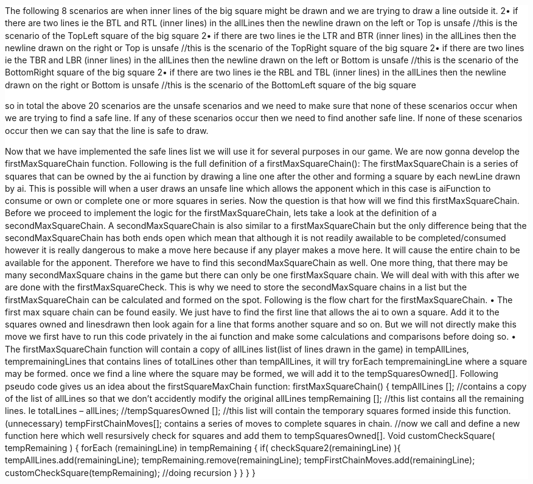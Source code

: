 The following 8 scenarios are when inner lines of the big square might be drawn and we are trying to draw a line outside it.
2•	if there are two lines ie the BTL and RTL (inner lines) in the allLines then the newline drawn on the left or Top is unsafe //this is the scenario of the TopLeft square of the big square
2•	if there are two lines ie the LTR and BTR (inner lines) in the allLines then the newline drawn on the right or Top is unsafe //this is the scenario of the TopRight square of the big square
2•	if there are two lines ie the TBR and LBR (inner lines) in the allLines then the newline drawn on the left or Bottom is unsafe //this is the scenario of the BottomRight square of the big square
2•	if there are two lines ie the RBL and TBL (inner lines) in the allLines then the newline drawn on the right or Bottom is unsafe //this is the scenario of the BottomLeft square of the big square

so in total the above 20 scenarios are the unsafe scenarios and we need to make sure that none of these scenarios occur when we are trying to find a safe line. If any of these scenarios occur then we need to find another safe line. If none of these scenarios occur then we can say that the line is safe to draw.


Now that we have implemented the safe lines list we will use it for several purposes in our game. We are now gonna develop the firstMaxSquareChain function. Following is the full definition of a firstMaxSquareChain():
The firstMaxSquareChain is a series of squares that can be owned by the ai function by drawing a line one after the other and forming a square by each newLine drawn by ai. This is possible will when a user draws an unsafe line which allows the apponent which in this case is aiFunction to consume or own or complete one or more squares in series. Now the question is that how will we find this firstMaxSquareChain. Before we proceed to implement the logic for the firstMaxSquareChain, lets take a look at the definition of a secondMaxSquareChain. A secondMaxSquareChain is also similar to a firstMaxSquareChain but the only difference being that the secondMaxSquareChain has both ends open which mean that although it is not readily awailable to be completed/consumed however it is really dangerous to make a move here because if any player makes a move here. It will cause the entire chain to be available for the apponent. Therefore we have to find this secondMaxSquareChain as well. One more thing, that there may be many secondMaxSquare chains in the game but there can only be one firstMaxSquare chain. We will deal with with this after we are done with the firstMaxSquareCheck. This is why we need to store the secondMaxSquare chains in a list but the firstMaxSquareChain can be calculated and formed on the spot. Following is the flow chart for the firstMaxSquareChain.
•	The first max square chain can be found easily. We just have to find the first line that allows the ai to own a square. Add it to the squares owned and linesdrawn then look again for a line that forms another square and so on. But we will not directly make this move we first have to run this code privately in the ai function and make some calculations and comparisons before doing so. 
•	The firstMaxSquareChain function will contain a copy of allLines list(list of lines drawn in the game) in tempAllLines, tempremainingLines that contains lines of totalLines other than tempAllLines, it will try forEach tempremainingLine where a square may be formed. once we find a line where the square may be formed, we will add  it to the tempSquaresOwned[].
Following pseudo code gives us an idea about the firstSquareMaxChain function:
firstMaxSquareChain() {
	tempAllLines []; //contains a copy of the list of allLines so that we don’t accidently modify the original allLines
	tempRemaining []; //this list contains all the remaining lines. Ie totalLines – allLines;
	//tempSquaresOwned []; //this list will contain the temporary squares formed inside this function. (unnecessary)
	tempFirstChainMoves[]; contains a series of moves to complete squares in chain.
//now we call and define a new function here which well resursively check for squares and add them to tempSquaresOwned[].
	Void customCheckSquare( tempRemaining ) {
		forEach (remainingLine) in tempRemaining {
			if( checkSquare2(remainingLine) ){
				tempAllLines.add(remainingLine);
				tempRemaining.remove(remainingLine);
				tempFirstChainMoves.add(remainingLine);
				customCheckSquare(tempRemaining); //doing recursion
			}
		}
	}
} 
